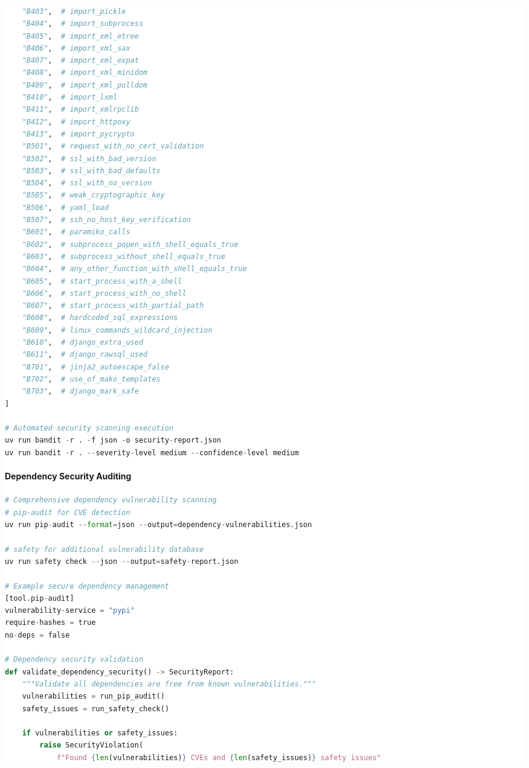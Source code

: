 ```python
    "B403",  # import_pickle
    "B404",  # import_subprocess
    "B405",  # import_xml_etree
    "B406",  # import_xml_sax
    "B407",  # import_xml_expat
    "B408",  # import_xml_minidom
    "B409",  # import_xml_pulldom
    "B410",  # import_lxml
    "B411",  # import_xmlrpclib
    "B412",  # import_httpoxy
    "B413",  # import_pycrypto
    "B501",  # request_with_no_cert_validation
    "B502",  # ssl_with_bad_version
    "B503",  # ssl_with_bad_defaults
    "B504",  # ssl_with_no_version
    "B505",  # weak_cryptographic_key
    "B506",  # yaml_load
    "B507",  # ssh_no_host_key_verification
    "B601",  # paramiko_calls
    "B602",  # subprocess_popen_with_shell_equals_true
    "B603",  # subprocess_without_shell_equals_true
    "B604",  # any_other_function_with_shell_equals_true
    "B605",  # start_process_with_a_shell
    "B606",  # start_process_with_no_shell
    "B607",  # start_process_with_partial_path
    "B608",  # hardcoded_sql_expressions
    "B609",  # linux_commands_wildcard_injection
    "B610",  # django_extra_used
    "B611",  # django_rawsql_used
    "B701",  # jinja2_autoescape_false
    "B702",  # use_of_mako_templates
    "B703",  # django_mark_safe
]

# Automated security scanning execution
uv run bandit -r . -f json -o security-report.json
uv run bandit -r . --severity-level medium --confidence-level medium
```

#### Dependency Security Auditing
```python
# Comprehensive dependency vulnerability scanning
# pip-audit for CVE detection
uv run pip-audit --format=json --output=dependency-vulnerabilities.json

# safety for additional vulnerability database
uv run safety check --json --output=safety-report.json

# Example secure dependency management
[tool.pip-audit]
vulnerability-service = "pypi"
require-hashes = true
no-deps = false

# Dependency security validation
def validate_dependency_security() -> SecurityReport:
    """Validate all dependencies are free from known vulnerabilities."""
    vulnerabilities = run_pip_audit()
    safety_issues = run_safety_check()
    
    if vulnerabilities or safety_issues:
        raise SecurityViolation(
            f"Found {len(vulnerabilities)} CVEs and {len(safety_issues)} safety issues"
```